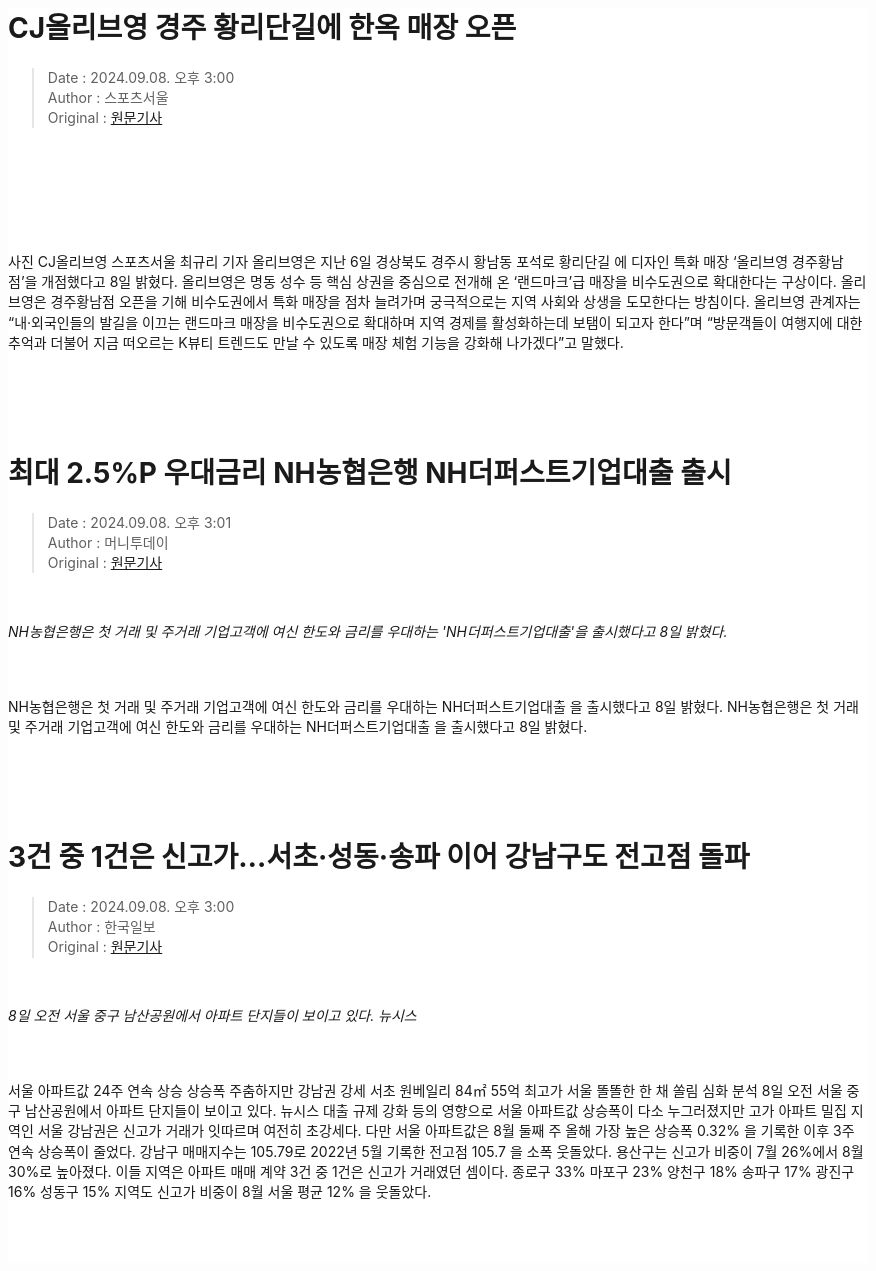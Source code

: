   
# CJ올리브영 경주 황리단길에 한옥 매장 오픈  
  
> Date : 2024.09.08. 오후 3:00  
> Author : 스포츠서울  
> Original : [원문기사](https://n.news.naver.com/mnews/article/468/0001091665?sid=101)  
<br/>  
  
<img alt="" class="_LAZY_LOADING _LAZY_LOADING_INIT_HIDE" src="https://imgnews.pstatic.net/image/468/2024/09/08/0001091665_001_20240908150016838.png?type=w647" id="img1" style="display: none;"></img>  
<br/><br/>  
  
사진 CJ올리브영 스포츠서울 최규리 기자 올리브영은 지난 6일 경상북도 경주시 황남동 포석로 황리단길 에 디자인 특화 매장 ‘올리브영 경주황남점’을 개점했다고 8일 밝혔다.
올리브영은 명동 성수 등 핵심 상권을 중심으로 전개해 온 ‘랜드마크’급 매장을 비수도권으로 확대한다는 구상이다.
올리브영은 경주황남점 오픈을 기해 비수도권에서 특화 매장을 점차 늘려가며 궁극적으로는 지역 사회와 상생을 도모한다는 방침이다.
올리브영 관계자는 “내·외국인들의 발길을 이끄는 랜드마크 매장을 비수도권으로 확대하며 지역 경제를 활성화하는데 보탬이 되고자 한다”며 “방문객들이 여행지에 대한 추억과 더불어 지금 떠오르는 K뷰티 트렌드도 만날 수 있도록 매장 체험 기능을 강화해 나가겠다”고 말했다.  
<br/><br/><br/>  

  
# 최대 2.5%P 우대금리 NH농협은행 NH더퍼스트기업대출 출시  
  
> Date : 2024.09.08. 오후 3:01  
> Author : 머니투데이  
> Original : [원문기사](https://n.news.naver.com/mnews/article/008/0005087343?sid=101)  
<br/>  
  
<img alt="NH농협은행은 첫 거래 및 주거래 기업고객에 여신 한도와 금리를 우대하는 'NH더퍼스트기업대출'을 출시했다고 8일 밝혔다.  " class="_LAZY_LOADING _LAZY_LOADING_INIT_HIDE" src="https://imgnews.pstatic.net/image/008/2024/09/08/0005087343_001_20240908150110001.jpg?type=w647" id="img1" style="display: none;"></img><em class="img_desc">NH농협은행은 첫 거래 및 주거래 기업고객에 여신 한도와 금리를 우대하는 'NH더퍼스트기업대출'을 출시했다고 8일 밝혔다.  </em>  
<br/><br/>  
  
NH농협은행은 첫 거래 및 주거래 기업고객에 여신 한도와 금리를 우대하는 NH더퍼스트기업대출 을 출시했다고 8일 밝혔다.
NH농협은행은 첫 거래 및 주거래 기업고객에 여신 한도와 금리를 우대하는 NH더퍼스트기업대출 을 출시했다고 8일 밝혔다.  
<br/><br/><br/>  

  
# 3건 중 1건은 신고가…서초·성동·송파 이어 강남구도 전고점 돌파  
  
> Date : 2024.09.08. 오후 3:00  
> Author : 한국일보  
> Original : [원문기사](https://n.news.naver.com/mnews/article/469/0000822132?sid=101)  
<br/>  
  
<img alt="8일 오전 서울 중구 남산공원에서 아파트 단지들이 보이고 있다. 뉴시스" class="_LAZY_LOADING _LAZY_LOADING_INIT_HIDE" src="https://imgnews.pstatic.net/image/469/2024/09/08/0000822132_001_20240908150013503.jpg?type=w647" id="img1" style="display: none;"></img><em class="img_desc">8일 오전 서울 중구 남산공원에서 아파트 단지들이 보이고 있다. 뉴시스</em>  
<br/><br/>  
  
서울 아파트값 24주 연속 상승 상승폭 주춤하지만 강남권 강세 서초 원베일리 84㎡ 55억 최고가 서울 똘똘한 한 채 쏠림 심화 분석 8일 오전 서울 중구 남산공원에서 아파트 단지들이 보이고 있다.
뉴시스 대출 규제 강화 등의 영향으로 서울 아파트값 상승폭이 다소 누그러졌지만 고가 아파트 밀집 지역인 서울 강남권은 신고가 거래가 잇따르며 여전히 초강세다.
다만 서울 아파트값은 8월 둘째 주 올해 가장 높은 상승폭 0.32% 을 기록한 이후 3주 연속 상승폭이 줄었다.
강남구 매매지수는 105.79로 2022년 5월 기록한 전고점 105.7 을 소폭 웃돌았다.
용산구는 신고가 비중이 7월 26%에서 8월 30%로 높아졌다.
이들 지역은 아파트 매매 계약 3건 중 1건은 신고가 거래였던 셈이다.
종로구 33% 마포구 23% 양천구 18% 송파구 17% 광진구 16% 성동구 15% 지역도 신고가 비중이 8월 서울 평균 12% 을 웃돌았다.  
<br/><br/><br/>  
